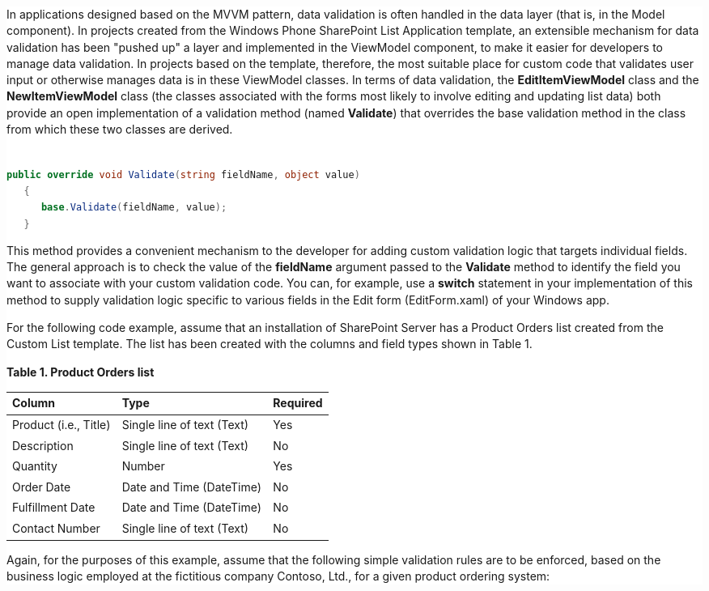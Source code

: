     
    
In applications designed based on the MVVM pattern, data validation is often handled in the data layer (that is, in the Model component). In projects created from the Windows Phone SharePoint List Application template, an extensible mechanism for data validation has been "pushed up" a layer and implemented in the ViewModel component, to make it easier for developers to manage data validation. In projects based on the template, therefore, the most suitable place for custom code that validates user input or otherwise manages data is in these ViewModel classes. In terms of data validation, the **EditItemViewModel** class and the **NewItemViewModel** class (the classes associated with the forms most likely to involve editing and updating list data) both provide an open implementation of a validation method (named **Validate**) that overrides the base validation method in the class from which these two classes are derived.
  
    
    



```cs

public override void Validate(string fieldName, object value)
   {
      base.Validate(fieldName, value);
   }
```

This method provides a convenient mechanism to the developer for adding custom validation logic that targets individual fields. The general approach is to check the value of the **fieldName** argument passed to the **Validate** method to identify the field you want to associate with your custom validation code. You can, for example, use a **switch** statement in your implementation of this method to supply validation logic specific to various fields in the Edit form (EditForm.xaml) of your Windows app.
  
    
    
For the following code example, assume that an installation of SharePoint Server has a Product Orders list created from the Custom List template. The list has been created with the columns and field types shown in Table 1.
  
    
    

**Table 1. Product Orders list**


|**Column**|**Type**|**Required**|
|:-----|:-----|:-----|
|Product (i.e., Title)|Single line of text (Text)|Yes|
|Description|Single line of text (Text)|No|
|Quantity|Number|Yes|
|Order Date|Date and Time (DateTime)|No|
|Fulfillment Date|Date and Time (DateTime)|No|
|Contact Number|Single line of text (Text)|No|
   
Again, for the purposes of this example, assume that the following simple validation rules are to be enforced, based on the business logic employed at the fictitious company Contoso, Ltd., for a given product ordering system:
  